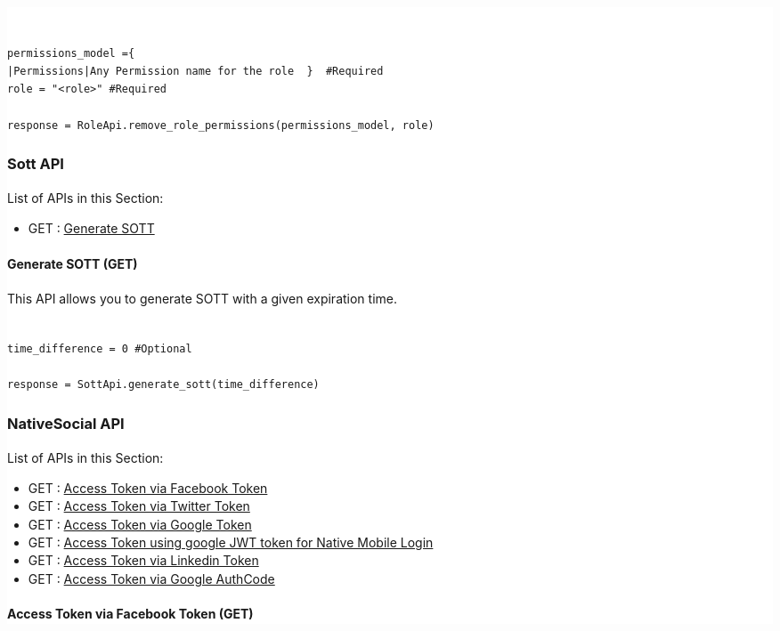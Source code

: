  
 

 ```


 permissions_model ={ 
|Permissions|Any Permission name for the role  }  #Required
 role = "<role>" #Required

response = RoleApi.remove_role_permissions(permissions_model, role)

 ```
 
  
  
 
 

### Sott API


List of APIs in this Section:

* GET : [Generate SOTT](#generate-sott-get)



#### Generate SOTT (GET)

This API allows you to generate SOTT with a given expiration time.   

 
 

 ```

 time_difference = 0 #Optional

response = SottApi.generate_sott(time_difference)

 ```
 
  
  
 
 

### NativeSocial API


List of APIs in this Section:

* GET : [Access Token via Facebook Token](#access-token-via-facebook-token-get)
* GET : [Access Token via Twitter Token](#access-token-via-twitter-token-get)
* GET : [Access Token via Google Token](#access-token-via-google-token-get)
* GET : [Access Token using google JWT token for Native Mobile Login](#access-token-using-google-jwt-token-for-native-mobile-login-get)
* GET : [Access Token via Linkedin Token](#access-token-via-linkedin-token-get)
* GET : [Access Token via Google AuthCode](#access-token-via-google-authcode-get)



#### Access Token via Facebook Token (GET)
